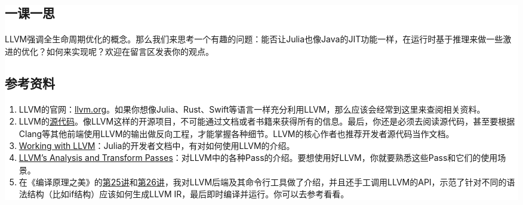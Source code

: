## 一课一思

LLVM强调全生命周期优化的概念。那么我们来思考一个有趣的问题：能否让Julia也像Java的JIT功能一样，在运行时基于推理来做一些激进的优化？如何来实现呢？欢迎在留言区发表你的观点。

## 参考资料

1.  LLVM的官网：[llvm.org](https://llvm.org/)。如果你想像Julia、Rust、Swift等语言一样充分利用LLVM，那么应该会经常到这里来查阅相关资料。
2.  LLVM的[源代码](https://github.com/llvm/llvm-project)。像LLVM这样的开源项目，不可能通过文档或者书籍来获得所有的信息。最后，你还是必须去阅读源代码，甚至要根据Clang等其他前端使用LLVM的输出做反向工程，才能掌握各种细节。LLVM的核心作者也推荐开发者源代码当作文档。
3.  [Working with LLVM](https://docs.julialang.org/en/v1/devdocs/llvm/)：Julia的开发者文档中，有对如何使用LLVM的介绍。
4.  [LLVM’s Analysis and Transform Passes](https://llvm.org/docs/Passes.html)：对LLVM中的各种Pass的介绍。要想使用好LLVM，你就要熟悉这些Pass和它们的使用场景。
5.  在《编译原理之美》的[第25讲](https://time.geekbang.org/column/article/153192)和[第26讲](https://time.geekbang.org/column/article/154438)，我对LLVM后端及其命令行工具做了介绍，并且还手工调用LLVM的API，示范了针对不同的语法结构（比如if结构）应该如何生成LLVM IR，最后即时编译并运行。你可以去参考看看。